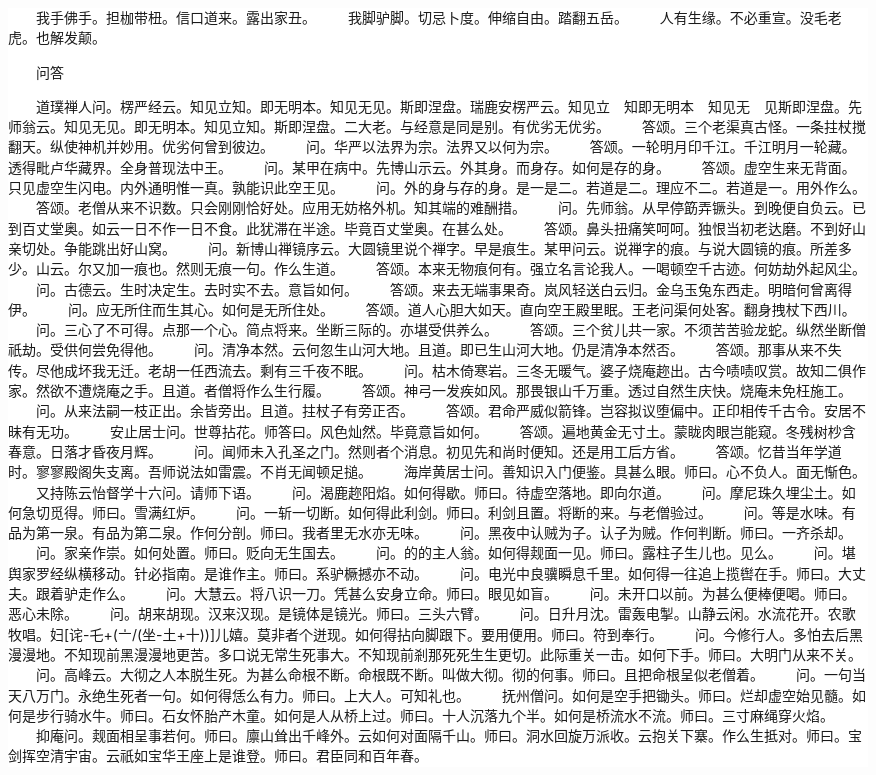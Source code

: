 　　我手佛手。担枷带杻。信口道来。露出家丑。
　　我脚驴脚。切忌卜度。伸缩自由。踏翻五岳。
　　人有生缘。不必重宣。没毛老虎。也解发颠。

　　问答

　　道璞禅人问。楞严经云。知见立知。即无明本。知见无见。斯即涅盘。瑞鹿安楞严云。知见立　知即无明本　知见无　见斯即涅盘。先师翁云。知见无见。即无明本。知见立知。斯即涅盘。二大老。与经意是同是别。有优劣无优劣。
　　答颂。三个老渠真古怪。一条拄杖搅翻天。纵使神机并妙用。优劣何曾到彼边。
　　问。华严以法界为宗。法界又以何为宗。
　　答颂。一轮明月印千江。千江明月一轮藏。透得毗卢华藏界。全身普现法中王。
　　问。某甲在病中。先博山示云。外其身。而身存。如何是存的身。
　　答颂。虚空生来无背面。只见虚空生闪电。内外通明惟一真。孰能识此空王见。
　　问。外的身与存的身。是一是二。若道是二。理应不二。若道是一。用外作么。
　　答颂。老僧从来不识数。只会刚刚恰好处。应用无妨格外机。知其端的难酬措。
　　问。先师翁。从早停筯弄镢头。到晚便自负云。已到百丈堂奥。如云一日不作一日不食。此犹滞在半途。毕竟百丈堂奥。在甚么处。
　　答颂。鼻头扭痛笑呵呵。独恨当初老达磨。不到好山亲切处。争能跳出好山窝。
　　问。新博山禅镜序云。大圆镜里说个禅字。早是痕生。某甲问云。说禅字的痕。与说大圆镜的痕。所差多少。山云。尔又加一痕也。然则无痕一句。作么生道。
　　答颂。本来无物痕何有。强立名言论我人。一喝顿空千古迹。何妨劫外起风尘。
　　问。古德云。生时决定生。去时实不去。意旨如何。
　　答颂。来去无端事果奇。岚风轻送白云归。金乌玉兔东西走。明暗何曾离得伊。
　　问。应无所住而生其心。如何是无所住处。
　　答颂。道人心胆大如天。直向空王殿里眠。王老问渠何处客。翻身拽杖下西川。
　　问。三心了不可得。点那一个心。简点将来。坐断三际的。亦堪受供养么。
　　答颂。三个贫儿共一家。不须苦苦验龙蛇。纵然坐断僧祇劫。受供何尝免得他。
　　问。清净本然。云何忽生山河大地。且道。即已生山河大地。仍是清净本然否。
　　答颂。那事从来不失传。尽他成坏我无迁。老胡一任西流去。剩有三千夜不眠。
　　问。枯木倚寒岩。三冬无暖气。婆子烧庵趂出。古今啧啧叹赏。故知二俱作家。然欲不遭烧庵之手。且道。者僧将作么生行履。
　　答颂。神弓一发疾如风。那畏银山千万重。透过自然生庆快。烧庵未免枉施工。
　　问。从来法嗣一枝正出。余皆旁出。且道。拄杖子有旁正否。
　　答颂。君命严威似箭锋。岂容拟议堕偏中。正印相传千古令。安居不昧有无功。
　　安止居士问。世尊拈花。师答曰。风色灿然。毕竟意旨如何。
　　答颂。遍地黄金无寸土。蒙眬肉眼岂能窥。冬残树杪含春意。日落才昏夜月辉。
　　问。闻师未入孔圣之门。然则者个消息。初见先和尚时便知。还是用工后方省。
　　答颂。忆昔当年学道时。寥寥殿阁失支离。吾师说法如雷震。不肖无闻顿足搥。
　　海岸黄居士问。善知识入门便鉴。具甚么眼。师曰。心不负人。面无惭色。
　　又持陈云怡督学十六问。请师下语。
　　问。渴鹿趂阳焰。如何得歇。师曰。待虚空落地。即向尔道。
　　问。摩尼珠久埋尘土。如何急切觅得。师曰。雪满红炉。
　　问。一斩一切断。如何得此利剑。师曰。利剑且置。将断的来。与老僧验过。
　　问。等是水味。有品为第一泉。有品为第二泉。作何分剖。师曰。我者里无水亦无味。
　　问。黑夜中认贼为子。认子为贼。作何判断。师曰。一齐杀却。
　　问。家亲作崇。如何处置。师曰。贬向无生国去。
　　问。的的主人翁。如何得觌面一见。师曰。露柱子生儿也。见么。
　　问。堪舆家罗经纵横移动。针必指南。是谁作主。师曰。系驴橛撼亦不动。
　　问。电光中良骥瞬息千里。如何得一往追上揽辔在手。师曰。大丈夫。跟着驴走作么。
　　问。大慧云。将八识一刀。凭甚么安身立命。师曰。眼见如盲。
　　问。未开口以前。为甚么便棒便喝。师曰。恶心未除。
　　问。胡来胡现。汉来汉现。是镜体是镜光。师曰。三头六臂。
　　问。日升月沈。雷轰电掣。山静云闲。水流花开。农歌牧唱。妇[诧-乇+(〦/(坐-土+十))]儿嬉。莫非者个迸现。如何得拈向脚跟下。要用便用。师曰。符到奉行。
　　问。今修行人。多怕去后黑漫漫地。不知现前黑漫漫地更苦。多口说无常生死事大。不知现前剎那死死生生更切。此际重关一击。如何下手。师曰。大明门从来不关。
　　问。高峰云。大彻之人本脱生死。为甚么命根不断。命根既不断。叫做大彻。彻的何事。师曰。且把命根呈似老僧着。
　　问。一句当天八万门。永绝生死者一句。如何得恁么有力。师曰。上大人。可知礼也。
　　抚州僧问。如何是空手把锄头。师曰。烂却虚空始见髓。如何是步行骑水牛。师曰。石女怀胎产木童。如何是人从桥上过。师曰。十人沉落九个半。如何是桥流水不流。师曰。三寸麻绳穿火焰。
　　抑庵问。觌面相呈事若何。师曰。廪山耸出千峰外。云如何对面隔千山。师曰。洞水回旋万派收。云抱关下寨。作么生抵对。师曰。宝剑挥空清宇宙。云祇如宝华王座上是谁登。师曰。君臣同和百年春。
